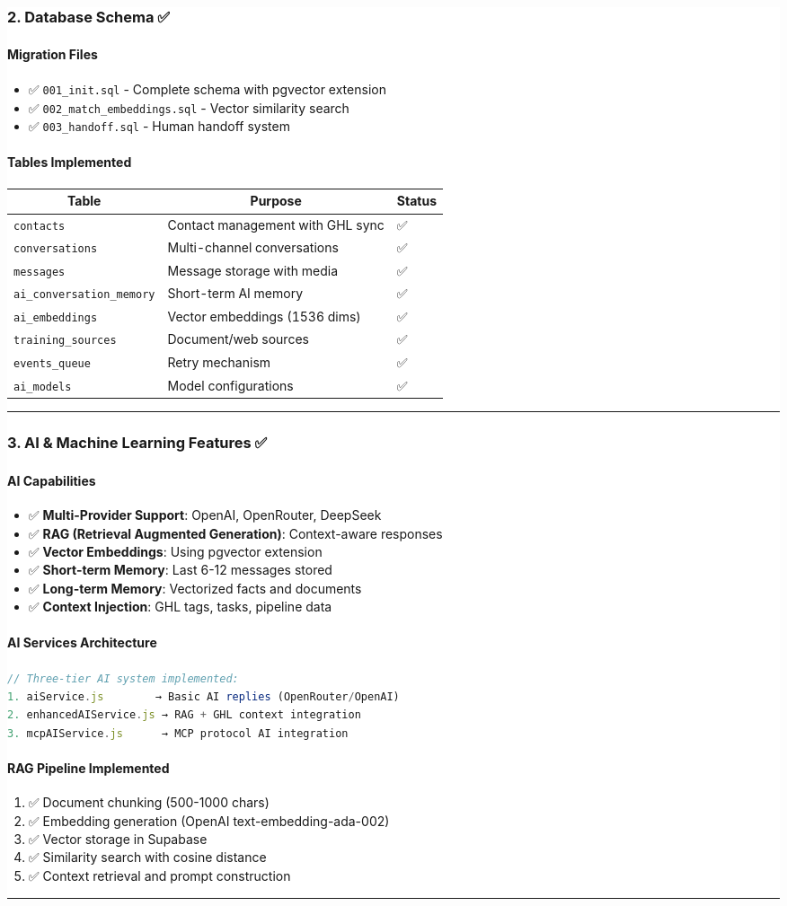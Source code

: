 
### 2. **Database Schema** ✅

#### Migration Files
- ✅ `001_init.sql` - Complete schema with pgvector extension
- ✅ `002_match_embeddings.sql` - Vector similarity search
- ✅ `003_handoff.sql` - Human handoff system

#### Tables Implemented
| Table | Purpose | Status |
|-------|---------|--------|
| `contacts` | Contact management with GHL sync | ✅ |
| `conversations` | Multi-channel conversations | ✅ |
| `messages` | Message storage with media | ✅ |
| `ai_conversation_memory` | Short-term AI memory | ✅ |
| `ai_embeddings` | Vector embeddings (1536 dims) | ✅ |
| `training_sources` | Document/web sources | ✅ |
| `events_queue` | Retry mechanism | ✅ |
| `ai_models` | Model configurations | ✅ |

---

### 3. **AI & Machine Learning Features** ✅

#### AI Capabilities
- ✅ **Multi-Provider Support**: OpenAI, OpenRouter, DeepSeek
- ✅ **RAG (Retrieval Augmented Generation)**: Context-aware responses
- ✅ **Vector Embeddings**: Using pgvector extension
- ✅ **Short-term Memory**: Last 6-12 messages stored
- ✅ **Long-term Memory**: Vectorized facts and documents
- ✅ **Context Injection**: GHL tags, tasks, pipeline data

#### AI Services Architecture
```javascript
// Three-tier AI system implemented:
1. aiService.js        → Basic AI replies (OpenRouter/OpenAI)
2. enhancedAIService.js → RAG + GHL context integration
3. mcpAIService.js      → MCP protocol AI integration
```

#### RAG Pipeline Implemented
1. ✅ Document chunking (500-1000 chars)
2. ✅ Embedding generation (OpenAI text-embedding-ada-002)
3. ✅ Vector storage in Supabase
4. ✅ Similarity search with cosine distance
5. ✅ Context retrieval and prompt construction

---